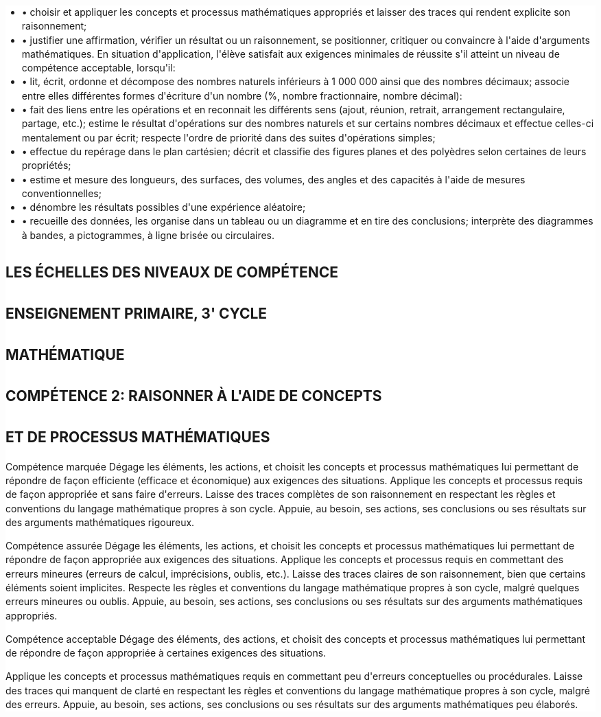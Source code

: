 - • choisir et appliquer les concepts et processus mathématiques appropriés et laisser des traces qui rendent explicite son raisonnement;
- • justifier une affirmation, vérifier un résultat ou un raisonnement, se positionner, critiquer ou convaincre à l'aide d'arguments mathématiques.
  En situation d'application, l'élève satisfait aux exigences minimales de réussite s'il atteint un niveau de compétence acceptable, lorsqu'il:
- • lit, écrit, ordonne et décompose des nombres naturels inférieurs à 1 000 000 ainsi que des nombres décimaux; associe entre elles différentes formes d'écriture d'un nombre (%, nombre fractionnaire, nombre décimal):
- • fait des liens entre les opérations et en reconnait les différents sens (ajout, réunion, retrait, arrangement rectangulaire, partage, etc.); estime le résultat d'opérations sur des nombres naturels et sur certains nombres décimaux et effectue celles-ci mentalement ou par écrit; respecte l'ordre de priorité dans des suites d'opérations simples;
- • effectue du repérage dans le plan cartésien; décrit et classifie des figures planes et des polyèdres selon certaines de leurs propriétés;
- • estime et mesure des longueurs, des surfaces, des volumes, des angles et des capacités à l'aide de mesures conventionnelles;
- • dénombre les résultats possibles d'une expérience aléatoire;
- • recueille des données, les organise dans un tableau ou un diagramme et en tire des conclusions; interprète des diagrammes à bandes, a pictogrammes, à ligne brisée ou circulaires.

## LES ÉCHELLES DES NIVEAUX DE COMPÉTENCE

## ENSEIGNEMENT PRIMAIRE, 3' CYCLE

## MATHÉMATIQUE

## COMPÉTENCE 2: RAISONNER À L'AIDE DE CONCEPTS

## ET DE PROCESSUS MATHÉMATIQUES

Compétence marquée Dégage les éléments, les actions, et choisit les concepts et processus mathématiques lui permettant de répondre de façon efficiente (efficace et économique) aux exigences des situations. Applique les concepts et processus requis de façon appropriée et sans faire d'erreurs. Laisse des traces complètes de son raisonnement en respectant les règles et conventions du langage mathématique propres à son cycle. Appuie, au besoin, ses actions, ses conclusions ou ses résultats sur des arguments mathématiques rigoureux.

Compétence assurée Dégage les éléments, les actions, et choisit les concepts et processus mathématiques lui permettant de répondre de façon appropriée aux exigences des situations. Applique les concepts et processus requis en commettant des erreurs mineures (erreurs de calcul, imprécisions, oublis, etc.). Laisse des traces claires de son raisonnement, bien que certains éléments soient implicites. Respecte les règles et conventions du langage mathématique propres à son cycle, malgré quelques erreurs mineures ou oublis. Appuie, au besoin, ses actions, ses conclusions ou ses résultats sur des arguments mathématiques appropriés.

Compétence acceptable Dégage des éléments, des actions, et choisit des concepts et processus mathématiques lui permettant de répondre de façon appropriée à certaines exigences des situations.

Applique les concepts et processus mathématiques requis en commettant peu d'erreurs conceptuelles ou procédurales. Laisse des traces qui manquent de clarté en respectant les règles et conventions du langage mathématique propres à son cycle, malgré des erreurs. Appuie, au besoin, ses actions, ses conclusions ou ses résultats sur des arguments mathématiques peu élaborés.

